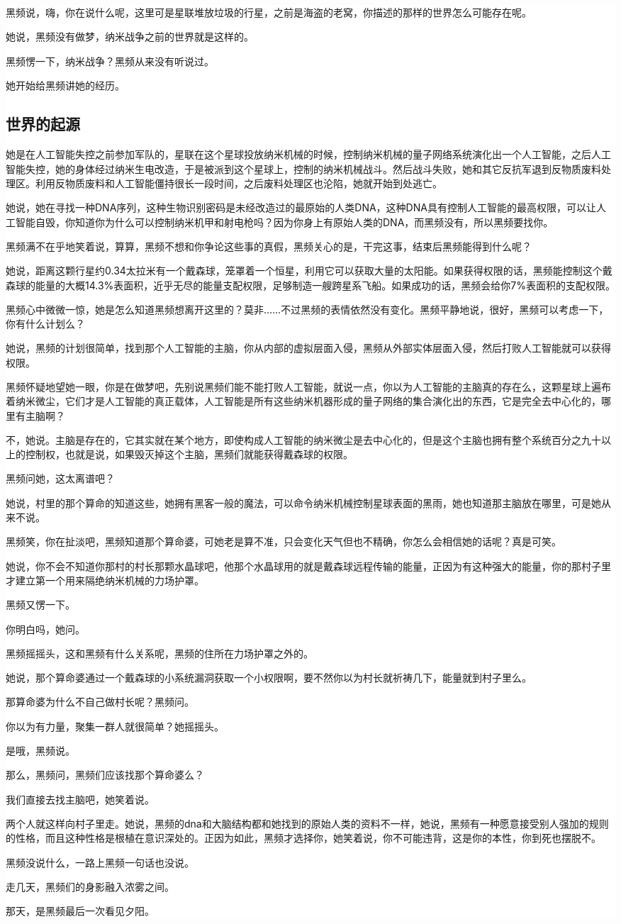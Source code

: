 黑频说，嗨，你在说什么呢，这里可是星联堆放垃圾的行星，之前是海盗的老窝，你描述的那样的世界怎么可能存在呢。

她说，黑频没有做梦，纳米战争之前的世界就是这样的。

黑频愣一下，纳米战争？黑频从来没有听说过。

她开始给黑频讲她的经历。

## 世界的起源

她是在人工智能失控之前参加军队的，星联在这个星球投放纳米机械的时候，控制纳米机械的量子网络系统演化出一个人工智能，之后人工智能失控，她的身体经过纳米生电改造，于是被派到这个星球上，控制的纳米机械战斗。然后战斗失败，她和其它反抗军退到反物质废料处理区。利用反物质废料和人工智能僵持很长一段时间，之后废料处理区也沦陷，她就开始到处逃亡。

她说，她在寻找一种DNA序列，这种生物识别密码是未经改造过的最原始的人类DNA，这种DNA具有控制人工智能的最高权限，可以让人工智能自毁，你知道你为什么可以控制纳米机甲和射电枪吗？因为你身上有原始人类的DNA，而黑频没有，所以黑频要找你。

黑频满不在乎地笑着说，算算，黑频不想和你争论这些事的真假，黑频关心的是，干完这事，结束后黑频能得到什么呢？

她说，距离这颗行星约0.34太拉米有一个戴森球，笼罩着一个恒星，利用它可以获取大量的太阳能。如果获得权限的话，黑频能控制这个戴森球的能量的大概14.3%表面积，近乎无尽的能量支配权限，足够制造一艘跨星系飞船。如果成功的话，黑频会给你7%表面积的支配权限。

黑频心中微微一惊，她是怎么知道黑频想离开这里的？莫非……不过黑频的表情依然没有变化。黑频平静地说，很好，黑频可以考虑一下，你有什么计划么？

她说，黑频的计划很简单，找到那个人工智能的主脑，你从内部的虚拟层面入侵，黑频从外部实体层面入侵，然后打败人工智能就可以获得权限。

黑频怀疑地望她一眼，你是在做梦吧，先别说黑频们能不能打败人工智能，就说一点，你以为人工智能的主脑真的存在么，这颗星球上遍布着纳米微尘，它们才是人工智能的真正载体，人工智能是所有这些纳米机器形成的量子网络的集合演化出的东西，它是完全去中心化的，哪里有主脑啊？

不，她说。主脑是存在的，它其实就在某个地方，即使构成人工智能的纳米微尘是去中心化的，但是这个主脑也拥有整个系统百分之九十以上的控制权，也就是说，如果毁灭掉这个主脑，黑频们就能获得戴森球的权限。

黑频问她，这太离谱吧？

她说，村里的那个算命的知道这些，她拥有黑客一般的魔法，可以命令纳米机械控制星球表面的黑雨，她也知道那主脑放在哪里，可是她从来不说。

黑频笑，你在扯淡吧，黑频知道那个算命婆，可她老是算不准，只会变化天气但也不精确，你怎么会相信她的话呢？真是可笑。

她说，你不会不知道你那村的村长那颗水晶球吧，他那个水晶球用的就是戴森球远程传输的能量，正因为有这种强大的能量，你的那村子里才建立第一个用来隔绝纳米机械的力场护罩。

黑频又愣一下。

你明白吗，她问。

黑频摇摇头，这和黑频有什么关系呢，黑频的住所在力场护罩之外的。

她说，那个算命婆通过一个戴森球的小系统漏洞获取一个小权限啊，要不然你以为村长就祈祷几下，能量就到村子里么。

那算命婆为什么不自己做村长呢？黑频问。

你以为有力量，聚集一群人就很简单？她摇摇头。

是哦，黑频说。

那么，黑频问，黑频们应该找那个算命婆么？

我们直接去找主脑吧，她笑着说。

两个人就这样向村子里走。她说，黑频的dna和大脑结构都和她找到的原始人类的资料不一样，她说，黑频有一种愿意接受别人强加的规则的性格，而且这种性格是根植在意识深处的。正因为如此，黑频才选择你，她笑着说，你不可能违背，这是你的本性，你到死也摆脱不。

黑频没说什么，一路上黑频一句话也没说。

走几天，黑频们的身影融入浓雾之间。

那天，是黑频最后一次看见夕阳。

